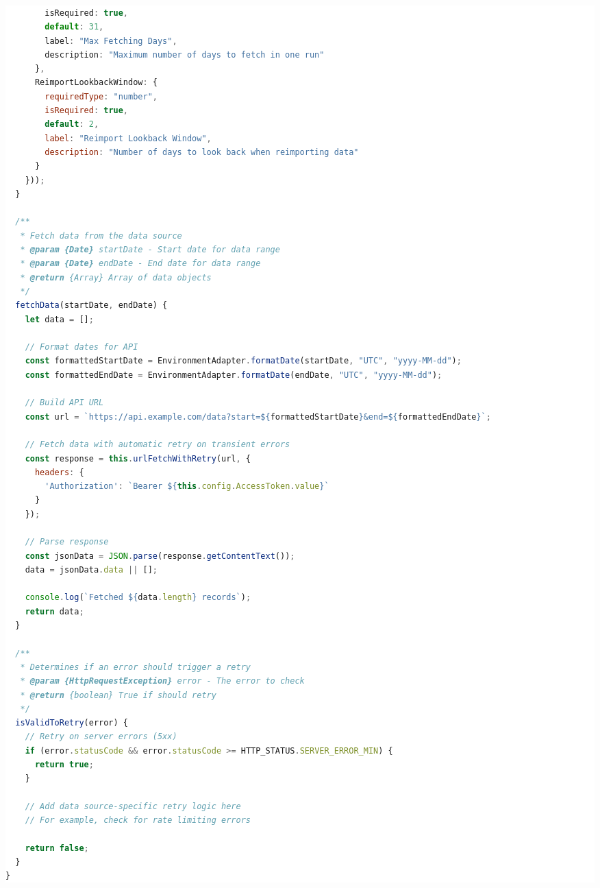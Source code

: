 ```javascript
        isRequired: true,
        default: 31,
        label: "Max Fetching Days",
        description: "Maximum number of days to fetch in one run"
      },
      ReimportLookbackWindow: {
        requiredType: "number",
        isRequired: true,
        default: 2,
        label: "Reimport Lookback Window",
        description: "Number of days to look back when reimporting data"
      }
    }));
  }

  /**
   * Fetch data from the data source
   * @param {Date} startDate - Start date for data range
   * @param {Date} endDate - End date for data range
   * @return {Array} Array of data objects
   */
  fetchData(startDate, endDate) {
    let data = [];

    // Format dates for API
    const formattedStartDate = EnvironmentAdapter.formatDate(startDate, "UTC", "yyyy-MM-dd");
    const formattedEndDate = EnvironmentAdapter.formatDate(endDate, "UTC", "yyyy-MM-dd");

    // Build API URL
    const url = `https://api.example.com/data?start=${formattedStartDate}&end=${formattedEndDate}`;

    // Fetch data with automatic retry on transient errors
    const response = this.urlFetchWithRetry(url, {
      headers: {
        'Authorization': `Bearer ${this.config.AccessToken.value}`
      }
    });

    // Parse response
    const jsonData = JSON.parse(response.getContentText());
    data = jsonData.data || [];

    console.log(`Fetched ${data.length} records`);
    return data;
  }

  /**
   * Determines if an error should trigger a retry
   * @param {HttpRequestException} error - The error to check
   * @return {boolean} True if should retry
   */
  isValidToRetry(error) {
    // Retry on server errors (5xx)
    if (error.statusCode && error.statusCode >= HTTP_STATUS.SERVER_ERROR_MIN) {
      return true;
    }

    // Add data source-specific retry logic here
    // For example, check for rate limiting errors

    return false;
  }
}
```